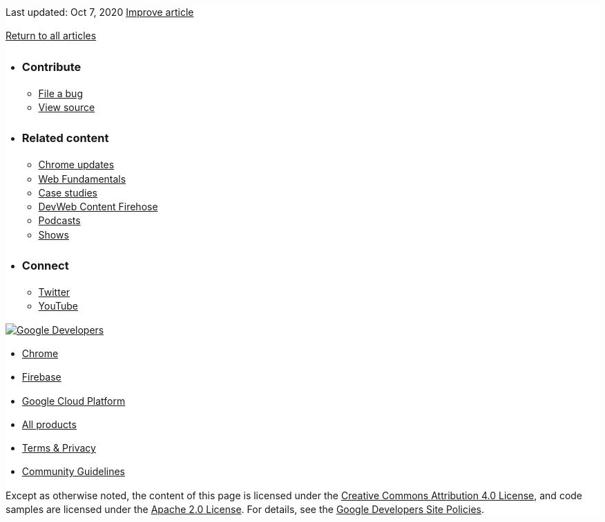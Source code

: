 <span class="w-mr--sm">Last updated: Oct 7, 2020 </span>[Improve article](https://github.com/GoogleChrome/web.dev/blob/master/src/site/content/en/blog/zdf/index.md)

<a href="/blog" class="gc-analytics-event w-article-navigation__link w-article-navigation__link--back w-article-navigation__link--single">Return to all articles</a>

-   ### Contribute

    -   <a href="https://github.com/GoogleChrome/web.dev/issues/new?assignees=&amp;labels=bug&amp;template=bug_report.md&amp;title=" class="w-footer__linkbox-link">File a bug</a>
    -   <a href="https://github.com/googlechrome/web.dev" class="w-footer__linkbox-link">View source</a>

-   ### Related content

    -   <a href="https://blog.chromium.org/" class="w-footer__linkbox-link">Chrome updates</a>
    -   <a href="https://developers.google.com/web/" class="w-footer__linkbox-link">Web Fundamentals</a>
    -   <a href="https://developers.google.com/web/showcase/" class="w-footer__linkbox-link">Case studies</a>
    -   <a href="https://devwebfeed.appspot.com/" class="w-footer__linkbox-link">DevWeb Content Firehose</a>
    -   <a href="/podcasts/" class="w-footer__linkbox-link">Podcasts</a>
    -   <a href="/shows/" class="w-footer__linkbox-link">Shows</a>

-   ### Connect

    -   <a href="https://www.twitter.com/ChromiumDev" class="w-footer__linkbox-link">Twitter</a>
    -   <a href="https://www.youtube.com/user/ChromeDevelopers" class="w-footer__linkbox-link">YouTube</a>

<a href="https://developers.google.com/" class="w-footer__utility-logo-link"><img src="/images/lockup-color.png" alt="Google Developers" class="w-footer__utility-logo" width="185" height="33" /></a>

-   <a href="https://developer.chrome.com/" class="w-footer__utility-link">Chrome</a>
-   <a href="https://firebase.google.com/" class="w-footer__utility-link">Firebase</a>
-   <a href="https://cloud.google.com/" class="w-footer__utility-link">Google Cloud Platform</a>
-   <a href="https://developers.google.com/products" class="w-footer__utility-link">All products</a>



-   <a href="https://policies.google.com/" class="w-footer__utility-link">Terms &amp; Privacy</a>
-   <a href="/community-guidelines/" class="w-footer__utility-link">Community Guidelines</a>

Except as otherwise noted, the content of this page is licensed under the [Creative Commons Attribution 4.0 License](https://creativecommons.org/licenses/by/4.0/), and code samples are licensed under the [Apache 2.0 License](https://www.apache.org/licenses/LICENSE-2.0). For details, see the [Google Developers Site Policies](https://developers.google.com/terms/site-policies).

